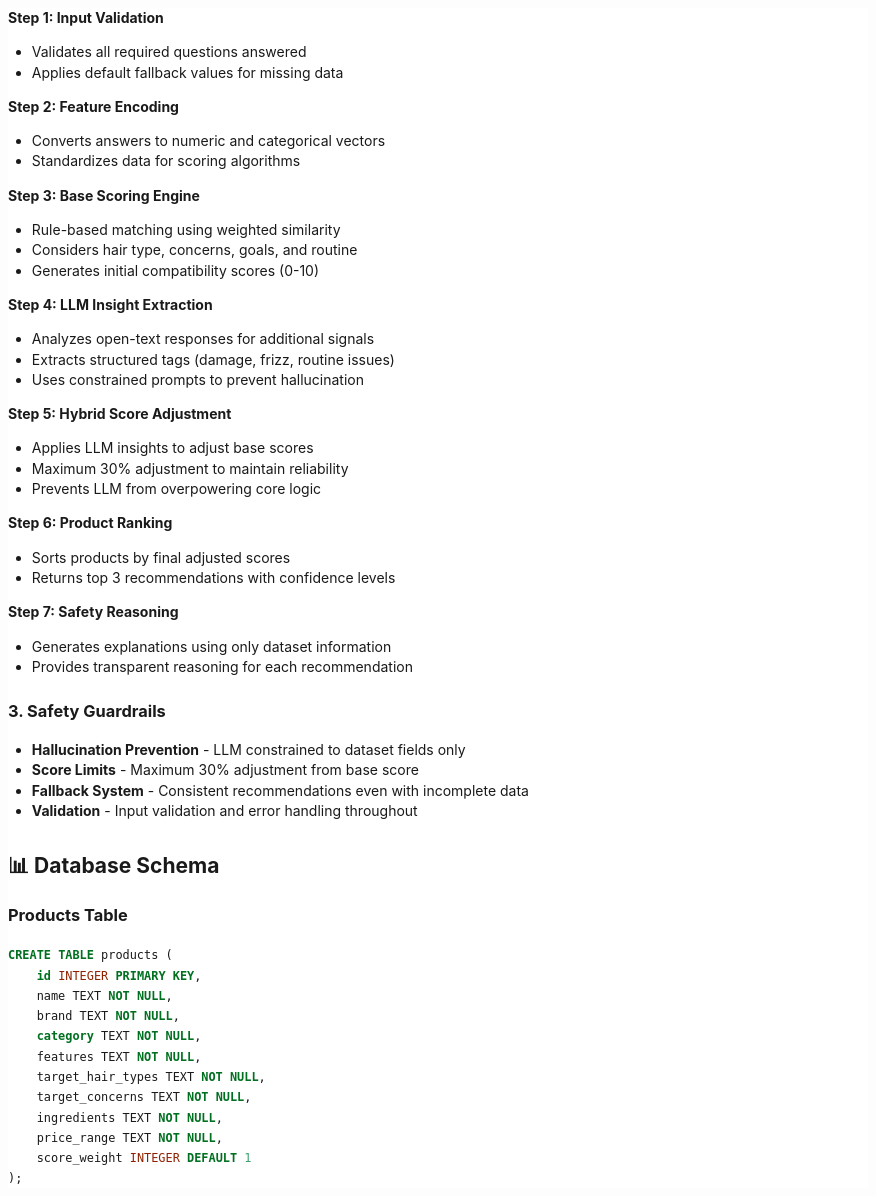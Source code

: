 **Step 1: Input Validation**
- Validates all required questions answered
- Applies default fallback values for missing data

**Step 2: Feature Encoding**
- Converts answers to numeric and categorical vectors
- Standardizes data for scoring algorithms

**Step 3: Base Scoring Engine**
- Rule-based matching using weighted similarity
- Considers hair type, concerns, goals, and routine
- Generates initial compatibility scores (0-10)

**Step 4: LLM Insight Extraction**
- Analyzes open-text responses for additional signals
- Extracts structured tags (damage, frizz, routine issues)
- Uses constrained prompts to prevent hallucination

**Step 5: Hybrid Score Adjustment**
- Applies LLM insights to adjust base scores
- Maximum 30% adjustment to maintain reliability
- Prevents LLM from overpowering core logic

**Step 6: Product Ranking**
- Sorts products by final adjusted scores
- Returns top 3 recommendations with confidence levels

**Step 7: Safety Reasoning**
- Generates explanations using only dataset information
- Provides transparent reasoning for each recommendation

### 3. Safety Guardrails
- **Hallucination Prevention** - LLM constrained to dataset fields only
- **Score Limits** - Maximum 30% adjustment from base score
- **Fallback System** - Consistent recommendations even with incomplete data
- **Validation** - Input validation and error handling throughout

## 📊 Database Schema

### Products Table
```sql
CREATE TABLE products (
    id INTEGER PRIMARY KEY,
    name TEXT NOT NULL,
    brand TEXT NOT NULL,
    category TEXT NOT NULL,
    features TEXT NOT NULL,
    target_hair_types TEXT NOT NULL,
    target_concerns TEXT NOT NULL,
    ingredients TEXT NOT NULL,
    price_range TEXT NOT NULL,
    score_weight INTEGER DEFAULT 1
);
```
